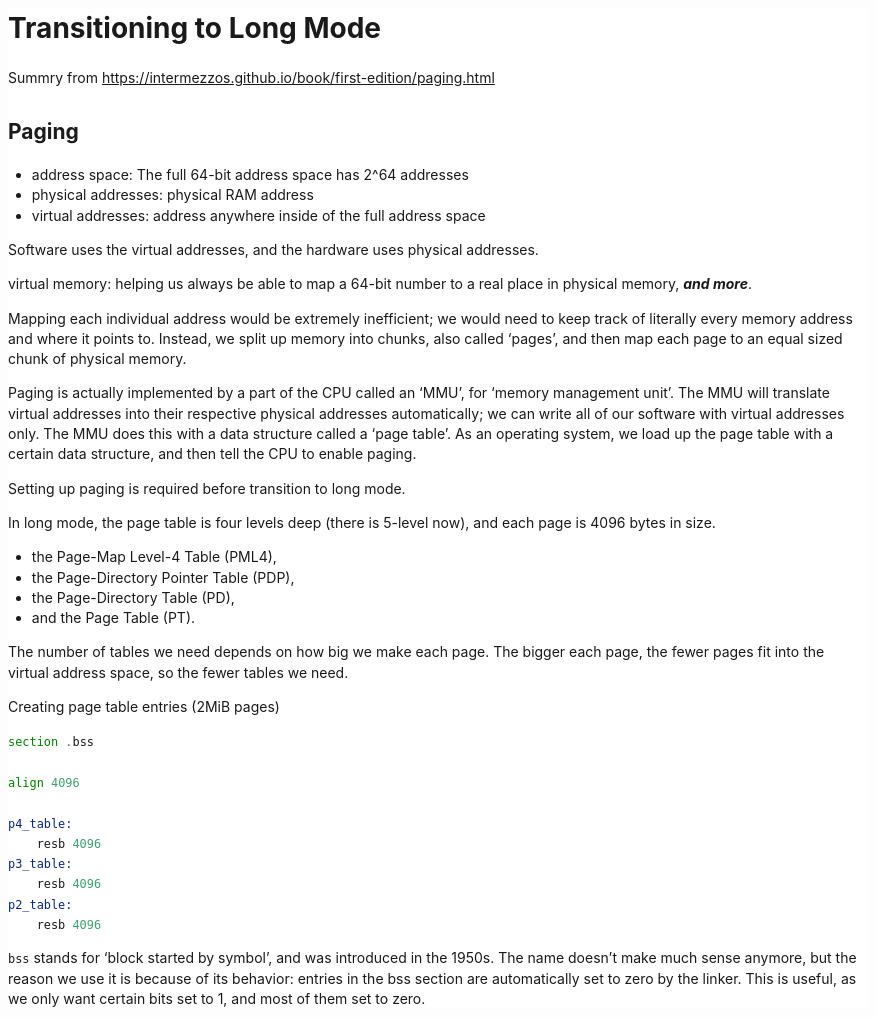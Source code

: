# Transitioning to Long Mode

Summry from https://intermezzos.github.io/book/first-edition/paging.html

## Paging

- address space: The full 64-bit address space has 2^64 addresses
- physical addresses: physical RAM address
- virtual addresses: address anywhere inside of the full address space

Software uses the virtual addresses, and the hardware uses physical addresses.

virtual memory: helping us always be able to map a 64-bit number to a real place in physical memory, ***and more***.

Mapping each individual address would be extremely inefficient; we would need to keep track of literally every memory address and where it points to. Instead, we split up memory into chunks, also called ‘pages’, and then map each page to an equal sized chunk of physical memory.

Paging is actually implemented by a part of the CPU called an ‘MMU’, for ‘memory management unit’. The MMU will translate virtual addresses into their respective physical addresses automatically; we can write all of our software with virtual addresses only. The MMU does this with a data structure called a ‘page table’. As an operating system, we load up the page table with a certain data structure, and then tell the CPU to enable paging.

Setting up paging is required before transition to long mode.

In long mode, the page table is four levels deep (there is 5-level now), and each page is 4096 bytes in size.
- the Page-Map Level-4 Table (PML4),
- the Page-Directory Pointer Table (PDP),
- the Page-Directory Table (PD),
- and the Page Table (PT).

The number of tables we need depends on how big we make each page. The bigger each page, the fewer pages fit into the virtual address space, so the fewer tables we need.

Creating page table entries (2MiB pages)

```asm
section .bss

align 4096

p4_table:
    resb 4096
p3_table:
    resb 4096
p2_table:
    resb 4096
```

`bss` stands for ‘block started by symbol’, and was introduced in the 1950s. The name doesn’t make much sense anymore, but the reason we use it is because of its behavior: entries in the bss section are automatically set to zero by the linker. This is useful, as we only want certain bits set to 1, and most of them set to zero.
